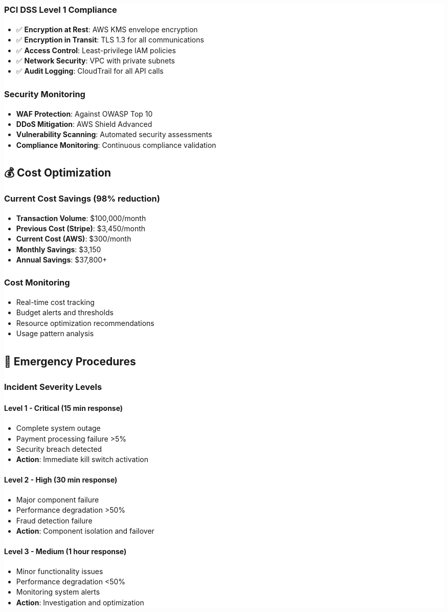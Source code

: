 ### PCI DSS Level 1 Compliance
- ✅ **Encryption at Rest**: AWS KMS envelope encryption
- ✅ **Encryption in Transit**: TLS 1.3 for all communications
- ✅ **Access Control**: Least-privilege IAM policies
- ✅ **Network Security**: VPC with private subnets
- ✅ **Audit Logging**: CloudTrail for all API calls

### Security Monitoring
- **WAF Protection**: Against OWASP Top 10
- **DDoS Mitigation**: AWS Shield Advanced
- **Vulnerability Scanning**: Automated security assessments
- **Compliance Monitoring**: Continuous compliance validation

## 💰 Cost Optimization

### Current Cost Savings (98% reduction)
- **Transaction Volume**: $100,000/month
- **Previous Cost (Stripe)**: $3,450/month
- **Current Cost (AWS)**: $300/month
- **Monthly Savings**: $3,150
- **Annual Savings**: $37,800+

### Cost Monitoring
- Real-time cost tracking
- Budget alerts and thresholds
- Resource optimization recommendations
- Usage pattern analysis

## 🚨 Emergency Procedures

### Incident Severity Levels

#### Level 1 - Critical (15 min response)
- Complete system outage
- Payment processing failure >5%
- Security breach detected
- **Action**: Immediate kill switch activation

#### Level 2 - High (30 min response)
- Major component failure
- Performance degradation >50%
- Fraud detection failure
- **Action**: Component isolation and failover

#### Level 3 - Medium (1 hour response)
- Minor functionality issues
- Performance degradation <50%
- Monitoring system alerts
- **Action**: Investigation and optimization
